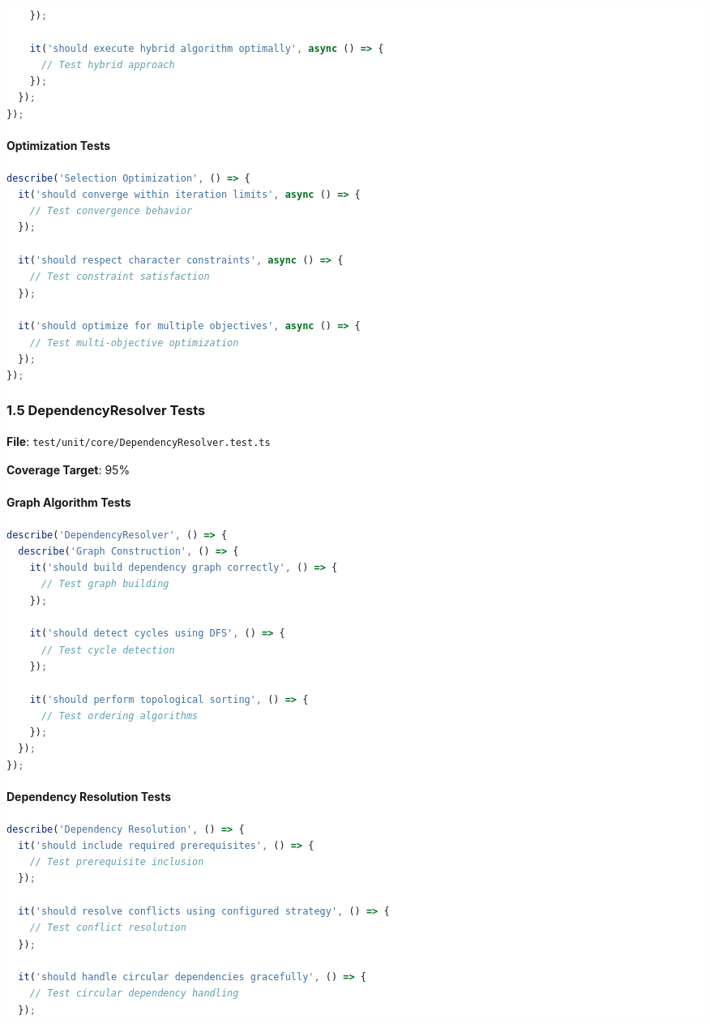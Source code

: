 ```typescript
    });
    
    it('should execute hybrid algorithm optimally', async () => {
      // Test hybrid approach
    });
  });
});
```

#### Optimization Tests
```typescript
describe('Selection Optimization', () => {
  it('should converge within iteration limits', async () => {
    // Test convergence behavior
  });
  
  it('should respect character constraints', async () => {
    // Test constraint satisfaction
  });
  
  it('should optimize for multiple objectives', async () => {
    // Test multi-objective optimization
  });
});
```

### 1.5 DependencyResolver Tests

**File**: `test/unit/core/DependencyResolver.test.ts`

**Coverage Target**: 95%

#### Graph Algorithm Tests
```typescript
describe('DependencyResolver', () => {
  describe('Graph Construction', () => {
    it('should build dependency graph correctly', () => {
      // Test graph building
    });
    
    it('should detect cycles using DFS', () => {
      // Test cycle detection
    });
    
    it('should perform topological sorting', () => {
      // Test ordering algorithms
    });
  });
});
```

#### Dependency Resolution Tests
```typescript
describe('Dependency Resolution', () => {
  it('should include required prerequisites', () => {
    // Test prerequisite inclusion
  });
  
  it('should resolve conflicts using configured strategy', () => {
    // Test conflict resolution
  });
  
  it('should handle circular dependencies gracefully', () => {
    // Test circular dependency handling
  });
```
